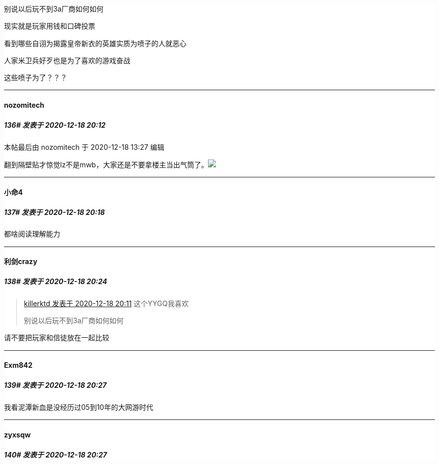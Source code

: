 别说以后玩不到3a厂商如何如何


现实就是玩家用钱和口碑投票


看到哪些自诩为揭露皇帝新衣的英雄实质为喷子的人就恶心


人家米卫兵好歹也是为了喜欢的游戏奋战


这些喷子为了？？？


-----

####  nozomitech  
##### 136#       发表于 2020-12-18 20:12


 本帖最后由 nozomitech 于 2020-12-18 13:27 编辑 

翻到隔壁贴才惊觉lz不是mwb，大家还是不要拿楼主当出气筒了。<img src="https://static.saraba1st.com/image/smiley/face2017/067.png" referrerpolicy="no-referrer">


-----

####  小命4  
##### 137#       发表于 2020-12-18 20:18


都啥阅读理解能力


-----

####  利剑crazy  
##### 138#       发表于 2020-12-18 20:24


<blockquote><a href="httphttps://bbs.saraba1st.com/2b/forum.php?mod=redirect&amp;goto=findpost&amp;pid=49764975&amp;ptid=1978293" target="_blank">killerktd 发表于 2020-12-18 20:11</a>
这个YYGQ我喜欢


别说以后玩不到3a厂商如何如何</blockquote>
请不要把玩家和信徒放在一起比较


-----

####  Exm842  
##### 139#       发表于 2020-12-18 20:27


我看泥潭新血是没经历过05到10年的大网游时代


-----

####  zyxsqw  
##### 140#       发表于 2020-12-18 20:27
